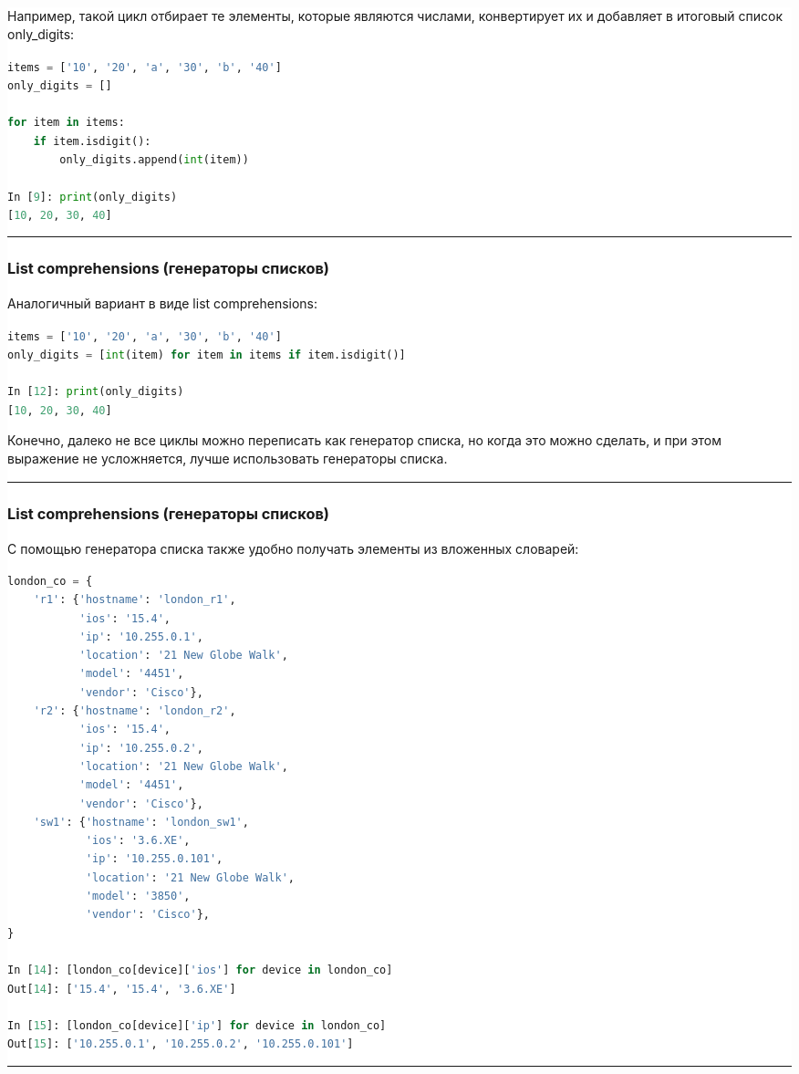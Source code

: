 Например, такой цикл отбирает те элементы, которые являются числами, конвертирует их и добавляет в итоговый список only_digits:
```python
items = ['10', '20', 'a', '30', 'b', '40']
only_digits = []

for item in items:
    if item.isdigit():
        only_digits.append(int(item))

In [9]: print(only_digits)
[10, 20, 30, 40]
```

---
### List comprehensions (генераторы списков)

Аналогичный вариант в виде list comprehensions:
```python
items = ['10', '20', 'a', '30', 'b', '40']
only_digits = [int(item) for item in items if item.isdigit()]

In [12]: print(only_digits)
[10, 20, 30, 40]

```

Конечно, далеко не все циклы можно переписать как генератор списка, но когда это можно сделать, и при этом выражение не усложняется, лучше использовать генераторы списка.


---
### List comprehensions (генераторы списков)

С помощью генератора списка также удобно получать элементы из вложенных словарей:
```python
london_co = {
    'r1': {'hostname': 'london_r1',
           'ios': '15.4',
           'ip': '10.255.0.1',
           'location': '21 New Globe Walk',
           'model': '4451',
           'vendor': 'Cisco'},
    'r2': {'hostname': 'london_r2',
           'ios': '15.4',
           'ip': '10.255.0.2',
           'location': '21 New Globe Walk',
           'model': '4451',
           'vendor': 'Cisco'},
    'sw1': {'hostname': 'london_sw1',
            'ios': '3.6.XE',
            'ip': '10.255.0.101',
            'location': '21 New Globe Walk',
            'model': '3850',
            'vendor': 'Cisco'},
}

In [14]: [london_co[device]['ios'] for device in london_co]
Out[14]: ['15.4', '15.4', '3.6.XE']

In [15]: [london_co[device]['ip'] for device in london_co]
Out[15]: ['10.255.0.1', '10.255.0.2', '10.255.0.101']

```

---